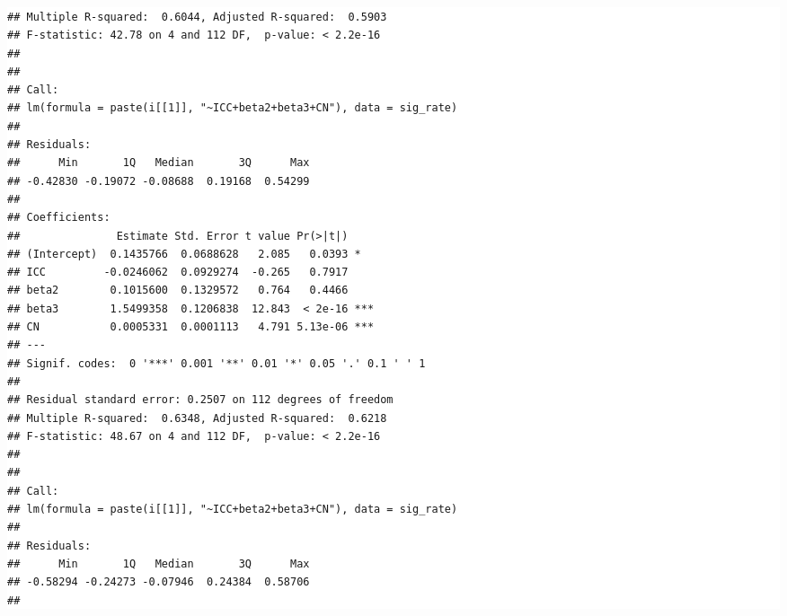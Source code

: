     ## Multiple R-squared:  0.6044, Adjusted R-squared:  0.5903 
    ## F-statistic: 42.78 on 4 and 112 DF,  p-value: < 2.2e-16
    ## 
    ## 
    ## Call:
    ## lm(formula = paste(i[[1]], "~ICC+beta2+beta3+CN"), data = sig_rate)
    ## 
    ## Residuals:
    ##      Min       1Q   Median       3Q      Max 
    ## -0.42830 -0.19072 -0.08688  0.19168  0.54299 
    ## 
    ## Coefficients:
    ##               Estimate Std. Error t value Pr(>|t|)    
    ## (Intercept)  0.1435766  0.0688628   2.085   0.0393 *  
    ## ICC         -0.0246062  0.0929274  -0.265   0.7917    
    ## beta2        0.1015600  0.1329572   0.764   0.4466    
    ## beta3        1.5499358  0.1206838  12.843  < 2e-16 ***
    ## CN           0.0005331  0.0001113   4.791 5.13e-06 ***
    ## ---
    ## Signif. codes:  0 '***' 0.001 '**' 0.01 '*' 0.05 '.' 0.1 ' ' 1
    ## 
    ## Residual standard error: 0.2507 on 112 degrees of freedom
    ## Multiple R-squared:  0.6348, Adjusted R-squared:  0.6218 
    ## F-statistic: 48.67 on 4 and 112 DF,  p-value: < 2.2e-16
    ## 
    ## 
    ## Call:
    ## lm(formula = paste(i[[1]], "~ICC+beta2+beta3+CN"), data = sig_rate)
    ## 
    ## Residuals:
    ##      Min       1Q   Median       3Q      Max 
    ## -0.58294 -0.24273 -0.07946  0.24384  0.58706 
    ## 